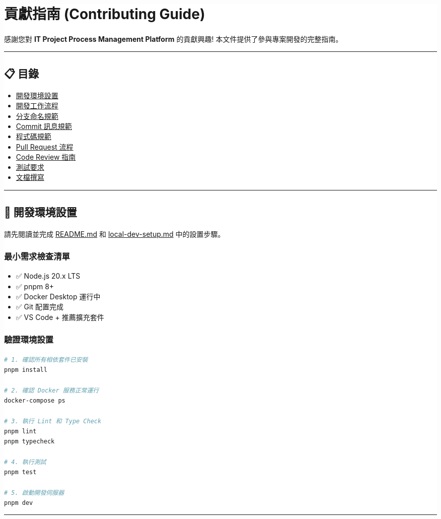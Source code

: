 # 貢獻指南 (Contributing Guide)

感謝您對 **IT Project Process Management Platform** 的貢獻興趣! 本文件提供了參與專案開發的完整指南。

---

## 📋 目錄

- [開發環境設置](#開發環境設置)
- [開發工作流程](#開發工作流程)
- [分支命名規範](#分支命名規範)
- [Commit 訊息規範](#commit-訊息規範)
- [程式碼規範](#程式碼規範)
- [Pull Request 流程](#pull-request-流程)
- [Code Review 指南](#code-review-指南)
- [測試要求](#測試要求)
- [文檔撰寫](#文檔撰寫)

---

## 🚀 開發環境設置

請先閱讀並完成 [README.md](./README.md#快速開始) 和 [local-dev-setup.md](./docs/infrastructure/local-dev-setup.md) 中的設置步驟。

### 最小需求檢查清單

- ✅ Node.js 20.x LTS
- ✅ pnpm 8+
- ✅ Docker Desktop 運行中
- ✅ Git 配置完成
- ✅ VS Code + 推薦擴充套件

### 驗證環境設置

```bash
# 1. 確認所有相依套件已安裝
pnpm install

# 2. 確認 Docker 服務正常運行
docker-compose ps

# 3. 執行 Lint 和 Type Check
pnpm lint
pnpm typecheck

# 4. 執行測試
pnpm test

# 5. 啟動開發伺服器
pnpm dev
```

---